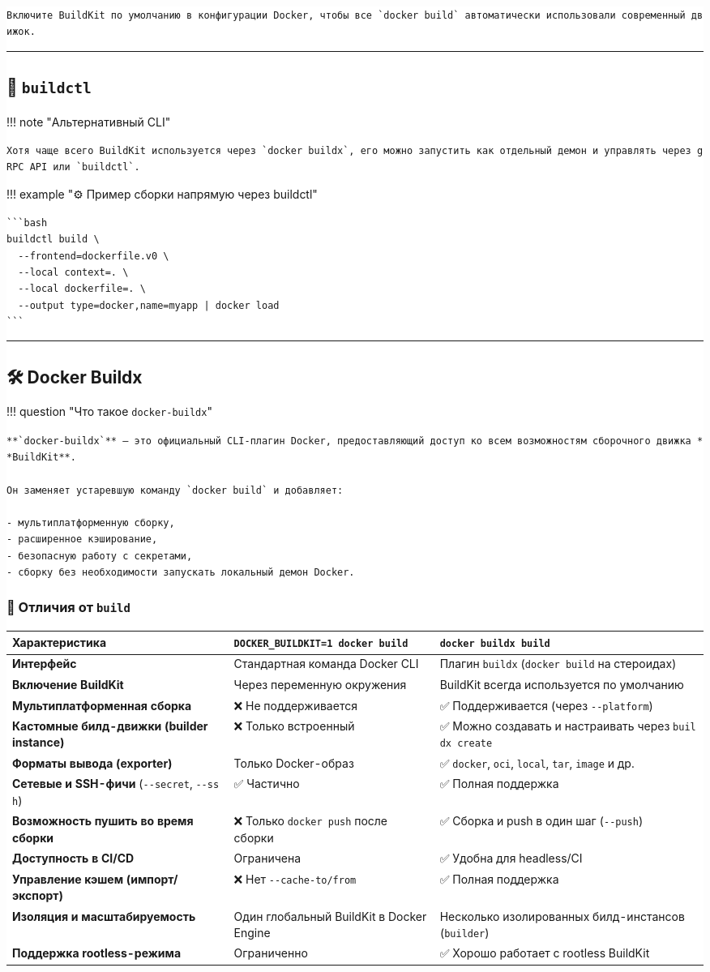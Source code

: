     Включите BuildKit по умолчанию в конфигурации Docker, чтобы все `docker build` автоматически использовали современный движок.

---

## 🧩 `buildctl`

!!! note "Альтернативный CLI"

    Хотя чаще всего BuildKit используется через `docker buildx`, его можно запустить как отдельный демон и управлять через gRPC API или `buildctl`.

!!! example "⚙️ Пример сборки напрямую через buildctl"

    ```bash
    buildctl build \
      --frontend=dockerfile.v0 \
      --local context=. \
      --local dockerfile=. \
      --output type=docker,name=myapp | docker load
    ```

---

## 🛠️ Docker Buildx

!!! question "Что такое `docker-buildx`"

    **`docker-buildx`** — это официальный CLI-плагин Docker, предоставляющий доступ ко всем возможностям сборочного движка **BuildKit**.

    Он заменяет устаревшую команду `docker build` и добавляет:

    - мультиплатформенную сборку,
    - расширенное кэширование,
    - безопасную работу с секретами,
    - сборку без необходимости запускать локальный демон Docker.

### 🤔 Отличия от `build`

| Характеристика | `DOCKER_BUILDKIT=1 docker build` | `docker buildx build` |
| :--- | :--- | :--- |
| **Интерфейс** | Стандартная команда Docker CLI | Плагин `buildx` (`docker build` на стероидах) |
| **Включение BuildKit** | Через переменную окружения | BuildKit всегда используется по умолчанию |
| **Мультиплатформенная сборка** | ❌ Не поддерживается | ✅ Поддерживается (через `--platform`) |
| **Кастомные билд-движки (builder instance)** | ❌ Только встроенный | ✅ Можно создавать и настраивать через `buildx create` |
| **Форматы вывода (exporter)** | Только Docker-образ | ✅ `docker`, `oci`, `local`, `tar`, `image` и др. |
| **Сетевые и SSH-фичи** (`--secret`, `--ssh`) | ✅ Частично | ✅ Полная поддержка |
| **Возможность пушить во время сборки** | ❌ Только `docker push` после сборки | ✅ Сборка и push в один шаг (`--push`) |
| **Доступность в CI/CD** | Ограничена | ✅ Удобна для headless/CI |
| **Управление кэшем (импорт/экспорт)** | ❌ Нет `--cache-to/from` | ✅ Полная поддержка |
| **Изоляция и масштабируемость** | Один глобальный BuildKit в Docker Engine | Несколько изолированных билд-инстансов (`builder`) |
| **Поддержка rootless-режима** | Ограниченно | ✅ Хорошо работает с rootless BuildKit |
